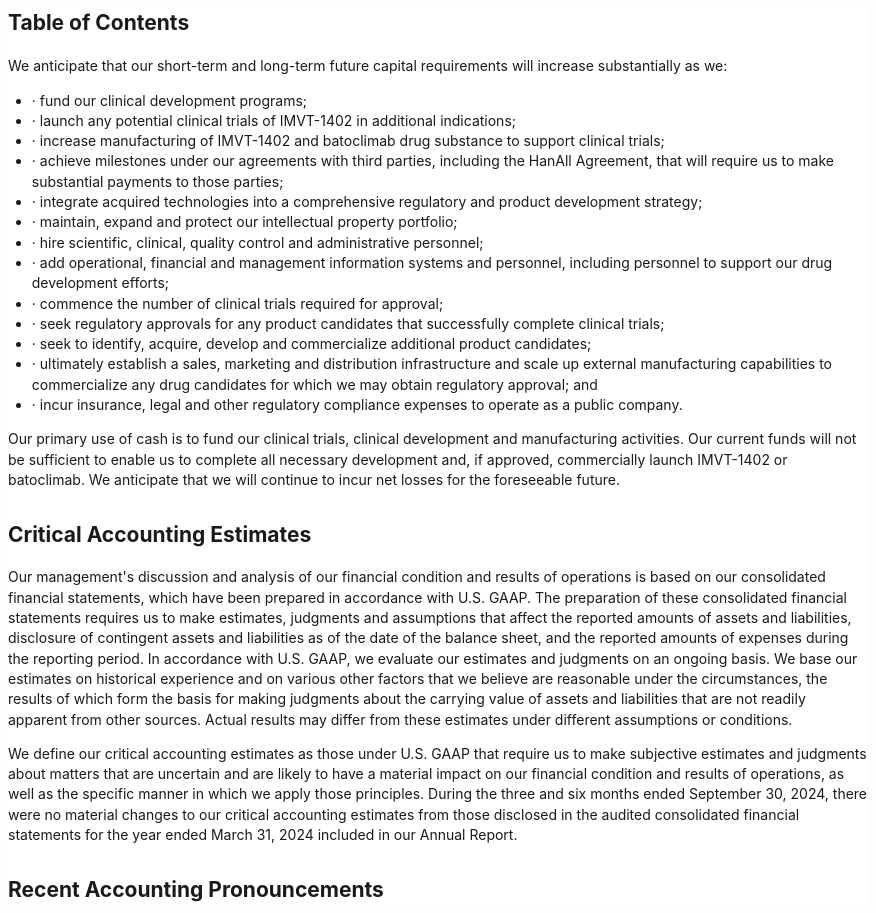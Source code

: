 ## Table of Contents

We anticipate that our short-term and long-term future capital requirements will increase substantially as we:

- · fund our clinical development programs;
- · launch any potential clinical trials of IMVT-1402 in additional indications;
- · increase manufacturing of IMVT-1402 and batoclimab drug substance to support clinical trials;
- · achieve milestones under our agreements with third parties, including the HanAll Agreement, that will require us to make substantial payments to those parties;
- · integrate acquired technologies into a comprehensive regulatory and product development strategy;
- · maintain, expand and protect our intellectual property portfolio;
- · hire scientific, clinical, quality control and administrative personnel;
- · add operational, financial and management information systems and personnel, including personnel to support our drug development efforts;
- · commence the number of clinical trials required for approval;
- · seek regulatory approvals for any product candidates that successfully complete clinical trials;
- · seek to identify, acquire, develop and commercialize additional product candidates;
- · ultimately establish a sales, marketing and distribution infrastructure and scale up external manufacturing capabilities to commercialize any drug candidates for which we may obtain regulatory approval; and
- · incur insurance, legal and other regulatory compliance expenses to operate as a public company.

Our primary use of cash is to fund our clinical trials, clinical development and manufacturing activities. Our current funds will not be sufficient to enable us to complete all necessary development and, if approved, commercially launch IMVT-1402 or batoclimab. We anticipate that we will continue to incur net losses for the foreseeable future.

## Critical Accounting Estimates

Our management's discussion and analysis of our financial condition and results of operations is based on our consolidated financial statements, which have been prepared in accordance with U.S. GAAP. The preparation of these consolidated financial statements requires us to make estimates, judgments and assumptions that affect the reported amounts of assets and liabilities, disclosure of contingent assets and liabilities as of the date of the balance sheet, and the reported amounts of expenses during the reporting period. In accordance with U.S. GAAP, we evaluate our estimates and judgments on an ongoing basis. We base our estimates on historical experience and on various other factors that we believe are reasonable under the circumstances, the results of which form the basis for making judgments about the carrying value of assets and liabilities that are not readily apparent from other sources. Actual results may differ from these estimates under different assumptions or conditions.

We define our critical accounting estimates as those under U.S. GAAP that require us to make subjective estimates and judgments about matters that are uncertain and are likely to have a material impact on our financial condition and results of operations, as well as the specific manner in which we apply those principles. During the three and six months ended September 30, 2024, there were no material changes to our critical accounting estimates from those disclosed in the audited consolidated financial statements for the year ended March 31, 2024 included in our Annual Report.

## Recent Accounting Pronouncements
